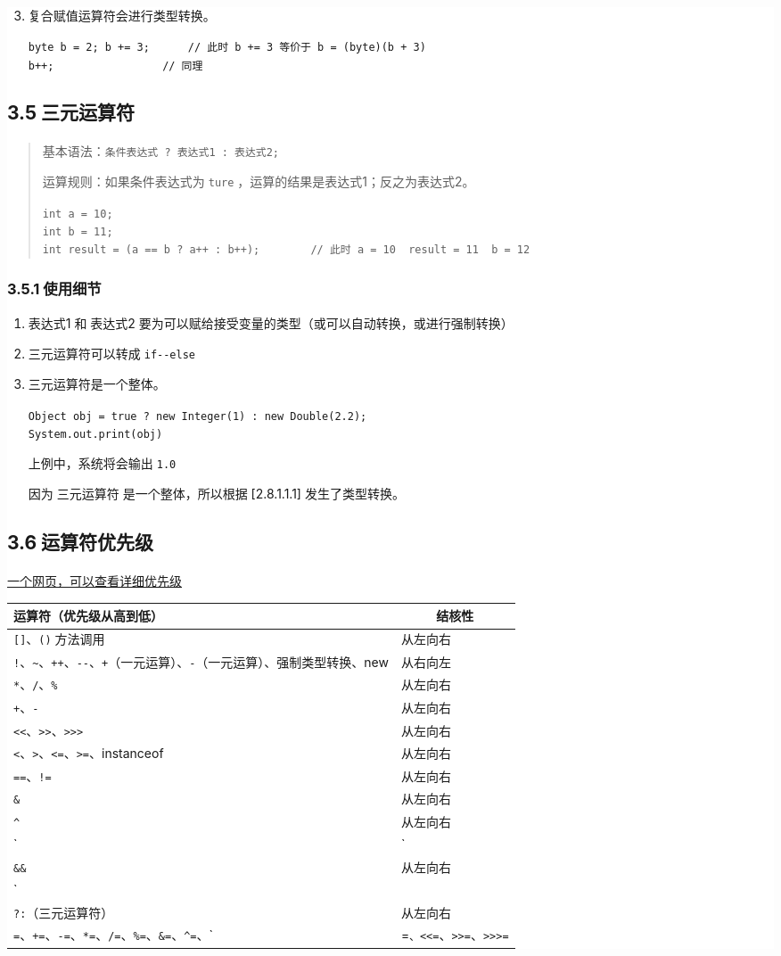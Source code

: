 3. 复合赋值运算符会进行类型转换。

   ```
   byte b = 2; b += 3;		// 此时 b += 3 等价于 b = (byte)(b + 3)
   b++;					// 同理
   ```

## 3.5 三元运算符

> 基本语法：`条件表达式 ? 表达式1 : 表达式2;`
>
> 运算规则：如果条件表达式为 `ture` ，运算的结果是表达式1；反之为表达式2。
>
> ```
> int a = 10;
> int b = 11;
> int result = (a == b ? a++ : b++);		// 此时 a = 10  result = 11  b = 12
> ```

### 3.5.1 使用细节

1. 表达式1 和 表达式2 要为可以赋给接受变量的类型（或可以自动转换，或进行强制转换）

2. 三元运算符可以转成 `if--else`

3. 三元运算符是一个整体。

   ```
   Object obj = true ? new Integer(1) : new Double(2.2);
   System.out.print(obj)
   ```

   上例中，系统将会输出 `1.0`

   因为 三元运算符 是一个整体，所以根据 [2.8.1.1.1] 发生了类型转换。

## 3.6 运算符优先级

[一个网页，可以查看详细优先级](http://c.biancheng.net/view/794.html)

| 运算符（优先级从高到低）                                     | 结核性   |
| :----------------------------------------------------------- | -------- |
| `[]`、`()` 方法调用                                          | 从左向右 |
| `!`、`~`、`++`、`--`、`+`（一元运算）、`-`（一元运算）、强制类型转换、new | 从右向左 |
| `*`、`/`、`%`                                                | 从左向右 |
| `+`、`-`                                                     | 从左向右 |
| `<<`、`>>`、`>>>`                                            | 从左向右 |
| `<`、`>`、`<=`、`>=`、instanceof                             | 从左向右 |
| `==`、`!=`                                                   | 从左向右 |
| `&`                                                          | 从左向右 |
| `^`                                                          | 从左向右 |
| `|`                                                          | 从左向右 |
| `&&`                                                         | 从左向右 |
| `||`                                                         | 从左向右 |
| `?:`（三元运算符）                                           | 从左向右 |
| `=`、`+=`、`-=`、`*=`、`/=`、`%=`、`&=`、`^=`、`|=`、<<=`、`>>=`、`>>>=` | 从右向左 |

